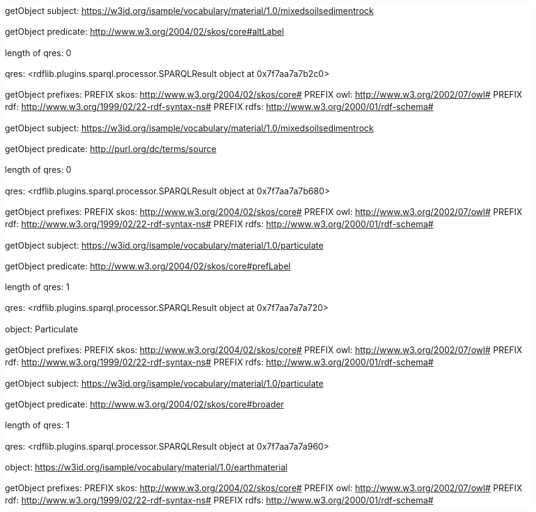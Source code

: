 
getObject subject: https://w3id.org/isample/vocabulary/material/1.0/mixedsoilsedimentrock

getObject predicate: http://www.w3.org/2004/02/skos/core#altLabel

length of qres: 0

qres: <rdflib.plugins.sparql.processor.SPARQLResult object at 0x7f7aa7a7b2c0>

getObject prefixes: 
PREFIX skos: <http://www.w3.org/2004/02/skos/core#>
PREFIX owl: <http://www.w3.org/2002/07/owl#>
PREFIX rdf: <http://www.w3.org/1999/02/22-rdf-syntax-ns#>
PREFIX rdfs: <http://www.w3.org/2000/01/rdf-schema#>


getObject subject: https://w3id.org/isample/vocabulary/material/1.0/mixedsoilsedimentrock

getObject predicate: http://purl.org/dc/terms/source

length of qres: 0

qres: <rdflib.plugins.sparql.processor.SPARQLResult object at 0x7f7aa7a7b680>

getObject prefixes: 
PREFIX skos: <http://www.w3.org/2004/02/skos/core#>
PREFIX owl: <http://www.w3.org/2002/07/owl#>
PREFIX rdf: <http://www.w3.org/1999/02/22-rdf-syntax-ns#>
PREFIX rdfs: <http://www.w3.org/2000/01/rdf-schema#>


getObject subject: https://w3id.org/isample/vocabulary/material/1.0/particulate

getObject predicate: http://www.w3.org/2004/02/skos/core#prefLabel

length of qres: 1

qres: <rdflib.plugins.sparql.processor.SPARQLResult object at 0x7f7aa7a7a720>

object: Particulate

getObject prefixes: 
PREFIX skos: <http://www.w3.org/2004/02/skos/core#>
PREFIX owl: <http://www.w3.org/2002/07/owl#>
PREFIX rdf: <http://www.w3.org/1999/02/22-rdf-syntax-ns#>
PREFIX rdfs: <http://www.w3.org/2000/01/rdf-schema#>


getObject subject: https://w3id.org/isample/vocabulary/material/1.0/particulate

getObject predicate: http://www.w3.org/2004/02/skos/core#broader

length of qres: 1

qres: <rdflib.plugins.sparql.processor.SPARQLResult object at 0x7f7aa7a7a960>

object: https://w3id.org/isample/vocabulary/material/1.0/earthmaterial

getObject prefixes: 
PREFIX skos: <http://www.w3.org/2004/02/skos/core#>
PREFIX owl: <http://www.w3.org/2002/07/owl#>
PREFIX rdf: <http://www.w3.org/1999/02/22-rdf-syntax-ns#>
PREFIX rdfs: <http://www.w3.org/2000/01/rdf-schema#>
